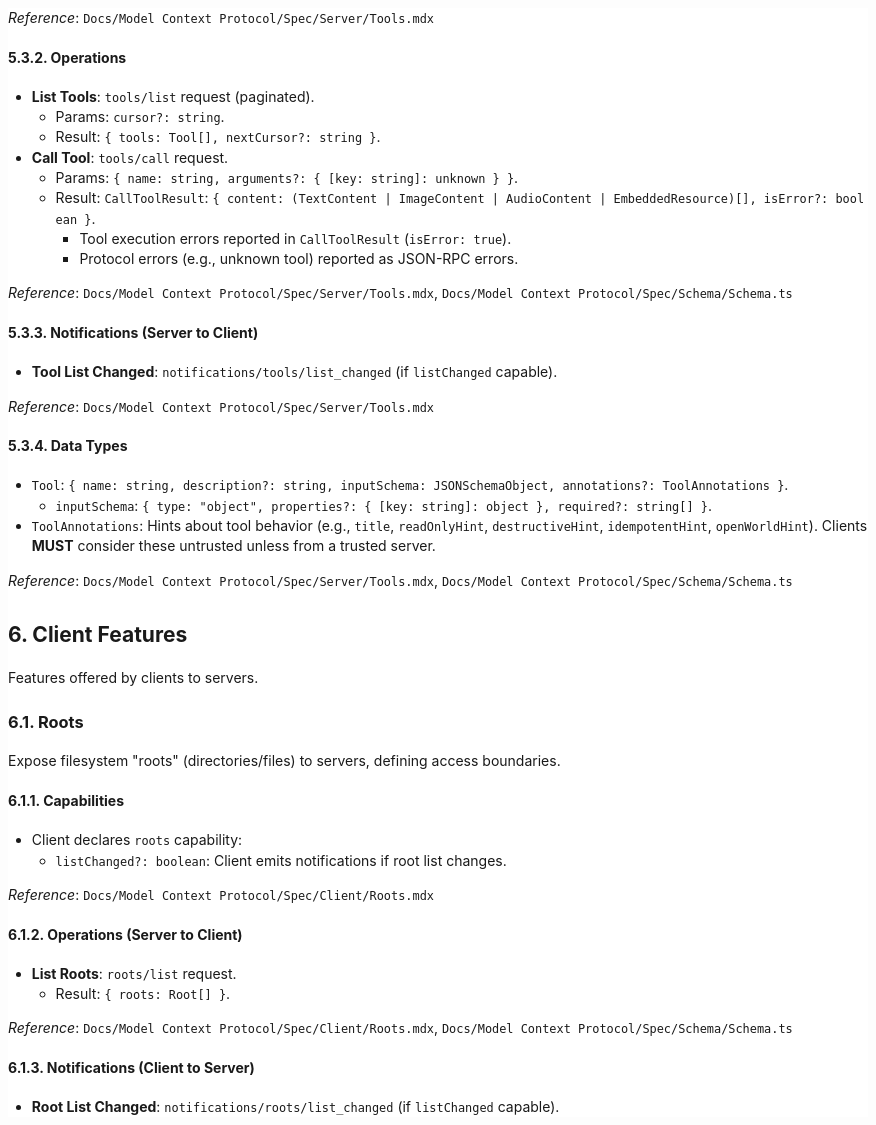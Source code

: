 *Reference*: `Docs/Model Context Protocol/Spec/Server/Tools.mdx`

#### 5.3.2. Operations
-   **List Tools**: `tools/list` request (paginated).
    -   Params: `cursor?: string`.
    -   Result: `{ tools: Tool[], nextCursor?: string }`.
-   **Call Tool**: `tools/call` request.
    -   Params: `{ name: string, arguments?: { [key: string]: unknown } }`.
    -   Result: `CallToolResult`: `{ content: (TextContent | ImageContent | AudioContent | EmbeddedResource)[], isError?: boolean }`.
        -   Tool execution errors reported in `CallToolResult` (`isError: true`).
        -   Protocol errors (e.g., unknown tool) reported as JSON-RPC errors.

*Reference*: `Docs/Model Context Protocol/Spec/Server/Tools.mdx`, `Docs/Model Context Protocol/Spec/Schema/Schema.ts`

#### 5.3.3. Notifications (Server to Client)
-   **Tool List Changed**: `notifications/tools/list_changed` (if `listChanged` capable).

*Reference*: `Docs/Model Context Protocol/Spec/Server/Tools.mdx`

#### 5.3.4. Data Types
-   `Tool`: `{ name: string, description?: string, inputSchema: JSONSchemaObject, annotations?: ToolAnnotations }`.
    -   `inputSchema`: `{ type: "object", properties?: { [key: string]: object }, required?: string[] }`.
-   `ToolAnnotations`: Hints about tool behavior (e.g., `title`, `readOnlyHint`, `destructiveHint`, `idempotentHint`, `openWorldHint`). Clients **MUST** consider these untrusted unless from a trusted server.

*Reference*: `Docs/Model Context Protocol/Spec/Server/Tools.mdx`, `Docs/Model Context Protocol/Spec/Schema/Schema.ts`

## 6. Client Features

Features offered by clients to servers.

### 6.1. Roots
Expose filesystem "roots" (directories/files) to servers, defining access boundaries.

#### 6.1.1. Capabilities
-   Client declares `roots` capability:
    -   `listChanged?: boolean`: Client emits notifications if root list changes.

*Reference*: `Docs/Model Context Protocol/Spec/Client/Roots.mdx`

#### 6.1.2. Operations (Server to Client)
-   **List Roots**: `roots/list` request.
    -   Result: `{ roots: Root[] }`.

*Reference*: `Docs/Model Context Protocol/Spec/Client/Roots.mdx`, `Docs/Model Context Protocol/Spec/Schema/Schema.ts`

#### 6.1.3. Notifications (Client to Server)
-   **Root List Changed**: `notifications/roots/list_changed` (if `listChanged` capable).
